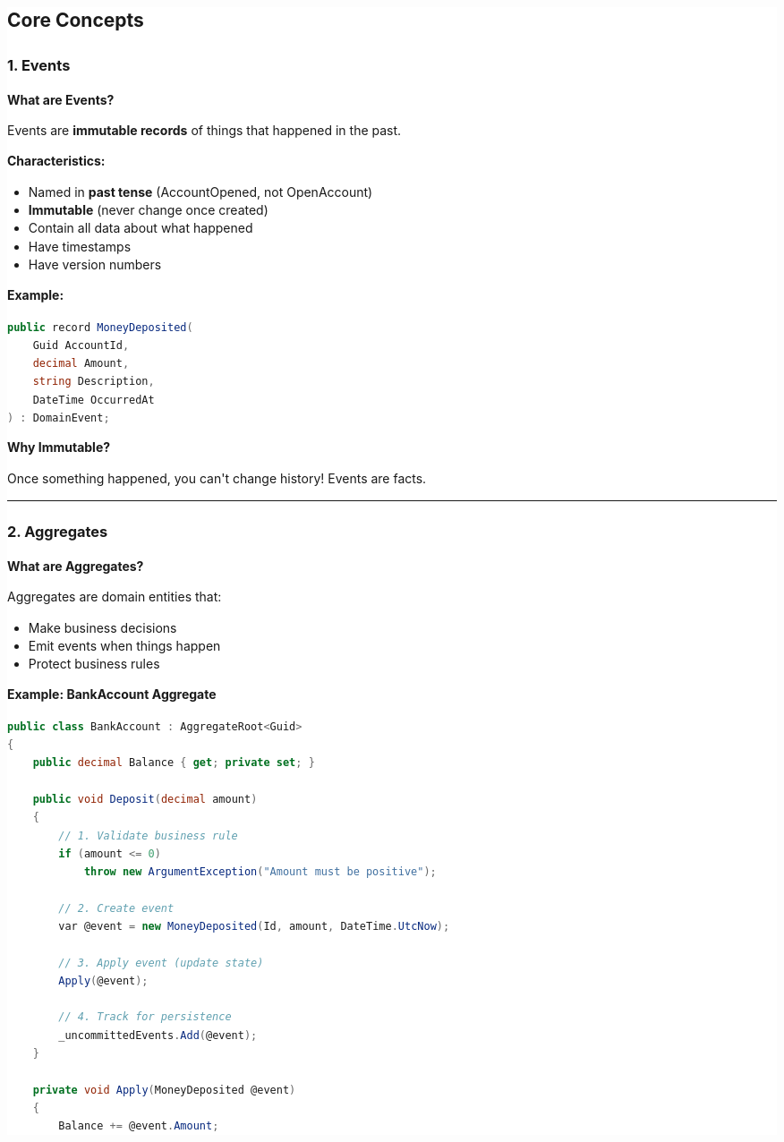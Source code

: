 
## Core Concepts

### 1. Events

**What are Events?**

Events are **immutable records** of things that happened in the past.

**Characteristics:**
- Named in **past tense** (AccountOpened, not OpenAccount)
- **Immutable** (never change once created)
- Contain all data about what happened
- Have timestamps
- Have version numbers

**Example:**

```csharp
public record MoneyDeposited(
    Guid AccountId,
    decimal Amount,
    string Description,
    DateTime OccurredAt
) : DomainEvent;
```

**Why Immutable?**

Once something happened, you can't change history! Events are facts.

---

### 2. Aggregates

**What are Aggregates?**

Aggregates are domain entities that:
- Make business decisions
- Emit events when things happen
- Protect business rules

**Example: BankAccount Aggregate**

```csharp
public class BankAccount : AggregateRoot<Guid>
{
    public decimal Balance { get; private set; }
    
    public void Deposit(decimal amount)
    {
        // 1. Validate business rule
        if (amount <= 0)
            throw new ArgumentException("Amount must be positive");
        
        // 2. Create event
        var @event = new MoneyDeposited(Id, amount, DateTime.UtcNow);
        
        // 3. Apply event (update state)
        Apply(@event);
        
        // 4. Track for persistence
        _uncommittedEvents.Add(@event);
    }
    
    private void Apply(MoneyDeposited @event)
    {
        Balance += @event.Amount;
```